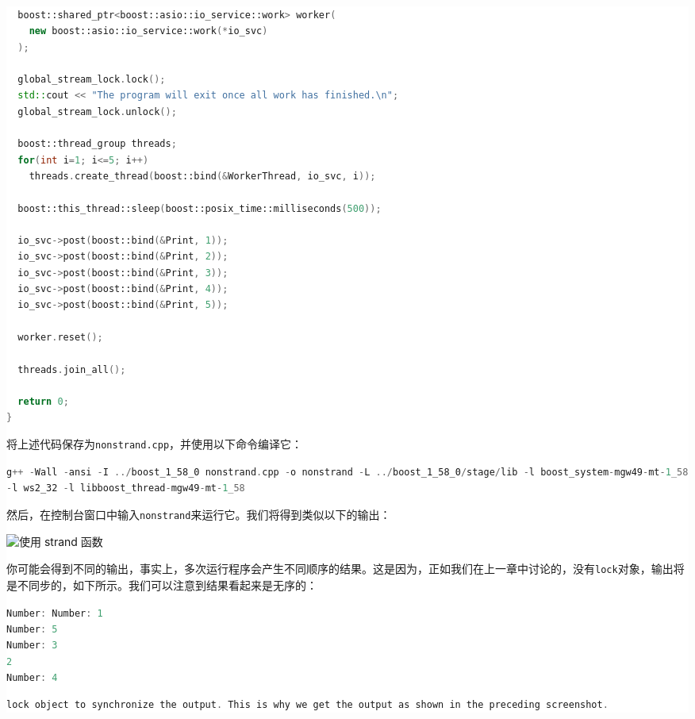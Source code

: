 ```cpp
  boost::shared_ptr<boost::asio::io_service::work> worker(
    new boost::asio::io_service::work(*io_svc)
  );

  global_stream_lock.lock();
  std::cout << "The program will exit once all work has finished.\n";
  global_stream_lock.unlock();

  boost::thread_group threads;
  for(int i=1; i<=5; i++)
    threads.create_thread(boost::bind(&WorkerThread, io_svc, i));

  boost::this_thread::sleep(boost::posix_time::milliseconds(500));

  io_svc->post(boost::bind(&Print, 1));
  io_svc->post(boost::bind(&Print, 2));
  io_svc->post(boost::bind(&Print, 3));
  io_svc->post(boost::bind(&Print, 4));
  io_svc->post(boost::bind(&Print, 5));

  worker.reset();

  threads.join_all();

  return 0;
}
```

将上述代码保存为`nonstrand.cpp`，并使用以下命令编译它：

```cpp
g++ -Wall -ansi -I ../boost_1_58_0 nonstrand.cpp -o nonstrand -L ../boost_1_58_0/stage/lib -l boost_system-mgw49-mt-1_58 -l ws2_32 -l libboost_thread-mgw49-mt-1_58

```

然后，在控制台窗口中输入`nonstrand`来运行它。我们将得到类似以下的输出：

![使用 strand 函数](https://github.com/OpenDocCN/freelearn-c-cpp-zh/raw/master/docs/boost-asio-cpp-net-prog/img/00031.jpeg)

你可能会得到不同的输出，事实上，多次运行程序会产生不同顺序的结果。这是因为，正如我们在上一章中讨论的，没有`lock`对象，输出将是不同步的，如下所示。我们可以注意到结果看起来是无序的：

```cpp
Number: Number: 1
Number: 5
Number: 3
2
Number: 4

```

```cpp
lock object to synchronize the output. This is why we get the output as shown in the preceding screenshot.
```
